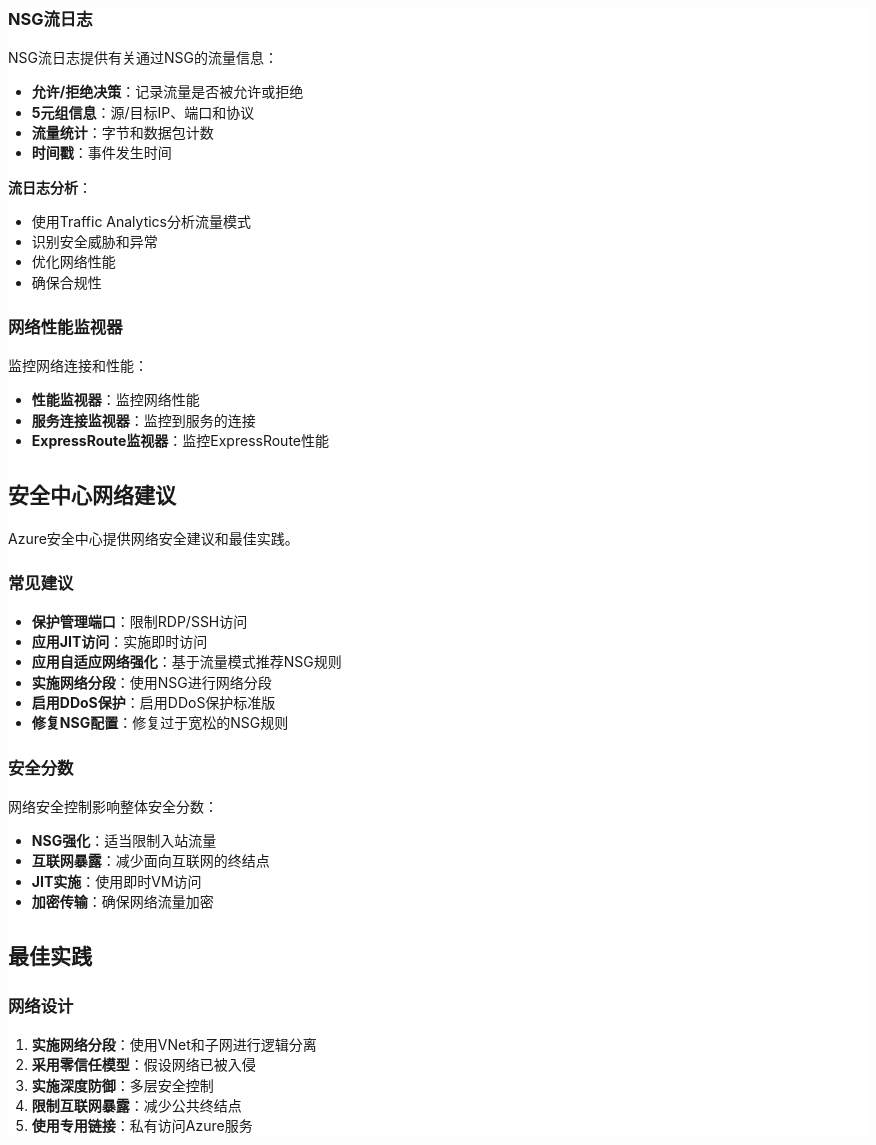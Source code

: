 ### NSG流日志

NSG流日志提供有关通过NSG的流量信息：

- **允许/拒绝决策**：记录流量是否被允许或拒绝
- **5元组信息**：源/目标IP、端口和协议
- **流量统计**：字节和数据包计数
- **时间戳**：事件发生时间

**流日志分析**：
- 使用Traffic Analytics分析流量模式
- 识别安全威胁和异常
- 优化网络性能
- 确保合规性

### 网络性能监视器

监控网络连接和性能：

- **性能监视器**：监控网络性能
- **服务连接监视器**：监控到服务的连接
- **ExpressRoute监视器**：监控ExpressRoute性能

## 安全中心网络建议

Azure安全中心提供网络安全建议和最佳实践。

### 常见建议

- **保护管理端口**：限制RDP/SSH访问
- **应用JIT访问**：实施即时访问
- **应用自适应网络强化**：基于流量模式推荐NSG规则
- **实施网络分段**：使用NSG进行网络分段
- **启用DDoS保护**：启用DDoS保护标准版
- **修复NSG配置**：修复过于宽松的NSG规则

### 安全分数

网络安全控制影响整体安全分数：

- **NSG强化**：适当限制入站流量
- **互联网暴露**：减少面向互联网的终结点
- **JIT实施**：使用即时VM访问
- **加密传输**：确保网络流量加密

## 最佳实践

### 网络设计

1. **实施网络分段**：使用VNet和子网进行逻辑分离
2. **采用零信任模型**：假设网络已被入侵
3. **实施深度防御**：多层安全控制
4. **限制互联网暴露**：减少公共终结点
5. **使用专用链接**：私有访问Azure服务
